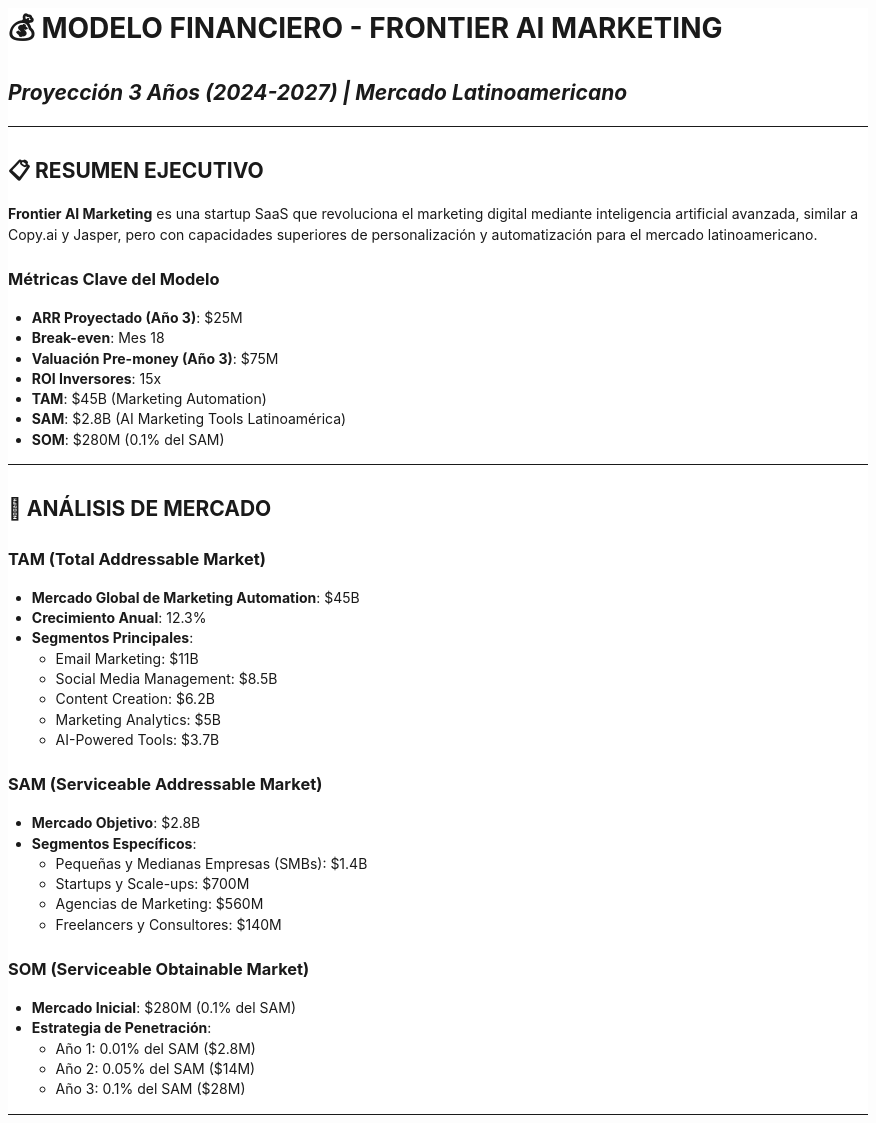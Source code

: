 # 💰 MODELO FINANCIERO - FRONTIER AI MARKETING
## *Proyección 3 Años (2024-2027) | Mercado Latinoamericano*

---

## 📋 **RESUMEN EJECUTIVO**

**Frontier AI Marketing** es una startup SaaS que revoluciona el marketing digital mediante inteligencia artificial avanzada, similar a Copy.ai y Jasper, pero con capacidades superiores de personalización y automatización para el mercado latinoamericano.

### **Métricas Clave del Modelo**
- **ARR Proyectado (Año 3)**: $25M
- **Break-even**: Mes 18
- **Valuación Pre-money (Año 3)**: $75M
- **ROI Inversores**: 15x
- **TAM**: $45B (Marketing Automation)
- **SAM**: $2.8B (AI Marketing Tools Latinoamérica)
- **SOM**: $280M (0.1% del SAM)

---

## 🎯 **ANÁLISIS DE MERCADO**

### **TAM (Total Addressable Market)**
- **Mercado Global de Marketing Automation**: $45B
- **Crecimiento Anual**: 12.3%
- **Segmentos Principales**:
  - Email Marketing: $11B
  - Social Media Management: $8.5B
  - Content Creation: $6.2B
  - Marketing Analytics: $5B
  - AI-Powered Tools: $3.7B

### **SAM (Serviceable Addressable Market)**
- **Mercado Objetivo**: $2.8B
- **Segmentos Específicos**:
  - Pequeñas y Medianas Empresas (SMBs): $1.4B
  - Startups y Scale-ups: $700M
  - Agencias de Marketing: $560M
  - Freelancers y Consultores: $140M

### **SOM (Serviceable Obtainable Market)**
- **Mercado Inicial**: $280M (0.1% del SAM)
- **Estrategia de Penetración**:
  - Año 1: 0.01% del SAM ($2.8M)
  - Año 2: 0.05% del SAM ($14M)
  - Año 3: 0.1% del SAM ($28M)

---